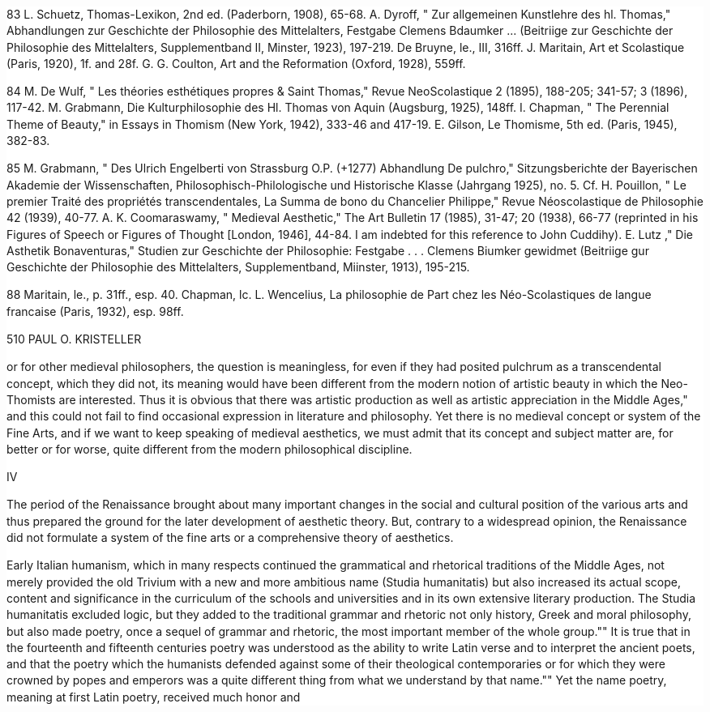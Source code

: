 83 L. Schuetz, Thomas-Lexikon, 2nd ed. (Paderborn, 1908), 65-68. A. Dyroff, " Zur allgemeinen Kunstlehre des hl. Thomas," Abhandlungen zur Geschichte der Philosophie des Mittelalters, Festgabe Clemens Bdaumker ... (Beitriige zur Geschichte der Philosophie des Mittelalters, Supplementband II, Minster, 1923), 197-219. De Bruyne, le., III, 316ff. J. Maritain, Art et Scolastique (Paris, 1920), 1f. and 28f.
G. G. Coulton, Art and the Reformation (Oxford, 1928), 559ff.

84 M. De Wulf, " Les théories esthétiques propres & Saint Thomas," Revue NeoScolastique 2 (1895), 188-205; 341-57; 3 (1896), 117-42. M. Grabmann, Die Kulturphilosophie des Hl. Thomas von Aquin (Augsburg, 1925), 148ff. I. Chapman, " The Perennial Theme of Beauty," in Essays in Thomism (New York, 1942), 333-46 and 417-19. E. Gilson, Le Thomisme, 5th ed. (Paris, 1945), 382-83.

85 M. Grabmann, " Des Ulrich Engelberti von Strassburg O.P. (+1277) Abhandlung De pulchro," Sitzungsberichte der Bayerischen Akademie der Wissenschaften, Philosophisch-Philologische und Historische Klasse (Jahrgang 1925), no. 5.
Cf. H. Pouillon, " Le premier Traité des propriétés transcendentales, La Summa de bono du Chancelier Philippe," Revue Néoscolastique de Philosophie 42 (1939), 40-77. A. K. Coomaraswamy, " Medieval Aesthetic," The Art Bulletin 17 (1985), 31-47; 20 (1938), 66-77 (reprinted in his Figures of Speech or Figures of Thought [London, 1946], 44-84. I am indebted for this reference to John Cuddihy).
E. Lutz ," Die Asthetik Bonaventuras," Studien zur Geschichte der Philosophie: Festgabe . . . Clemens Biumker gewidmet (Beitriige gur Geschichte der Philosophie des Mittelalters, Supplementband, Miinster, 1913), 195-215.

88 Maritain, le., p. 31ff., esp. 40. Chapman, lc. L. Wencelius, La philosophie de Part chez les Néo-Scolastiques de langue francaise (Paris, 1932), esp. 98ff.

510 PAUL O. KRISTELLER

or for other medieval philosophers, the question is meaningless, for even if they had posited pulchrum as a transcendental concept, which they did not, its meaning would have been different from the modern notion of artistic beauty in which the Neo-Thomists are interested.
Thus it is obvious that there was artistic production as well as artistic appreciation in the Middle Ages," and this could not fail to find occasional expression in literature and philosophy. Yet there is no medieval concept or system of the Fine Arts, and if we want to keep speaking of medieval aesthetics, we must admit that its concept and subject matter are, for better or for worse, quite different from the modern philosophical discipline.

IV

The period of the Renaissance brought about many important changes in the social and cultural position of the various arts and thus prepared the ground for the later development of aesthetic theory.
But, contrary to a widespread opinion, the Renaissance did not formulate a system of the fine arts or a comprehensive theory of aesthetics.

Early Italian humanism, which in many respects continued the grammatical and rhetorical traditions of the Middle Ages, not merely provided the old Trivium with a new and more ambitious name (Studia humanitatis) but also increased its actual scope, content and significance in the curriculum of the schools and universities and in its own extensive literary production. The Studia humanitatis excluded logic, but they added to the traditional grammar and rhetoric not only history, Greek and moral philosophy, but also made poetry, once a sequel of grammar and rhetoric, the most important member of the whole group."" It is true that in the fourteenth and fifteenth centuries poetry was understood as the ability to write Latin verse and to interpret the ancient poets, and that the poetry which the humanists defended against some of their theological contemporaries or for which they were crowned by popes and emperors was a quite different thing from what we understand by that name."" Yet the name poetry, meaning at first Latin poetry, received much honor and
